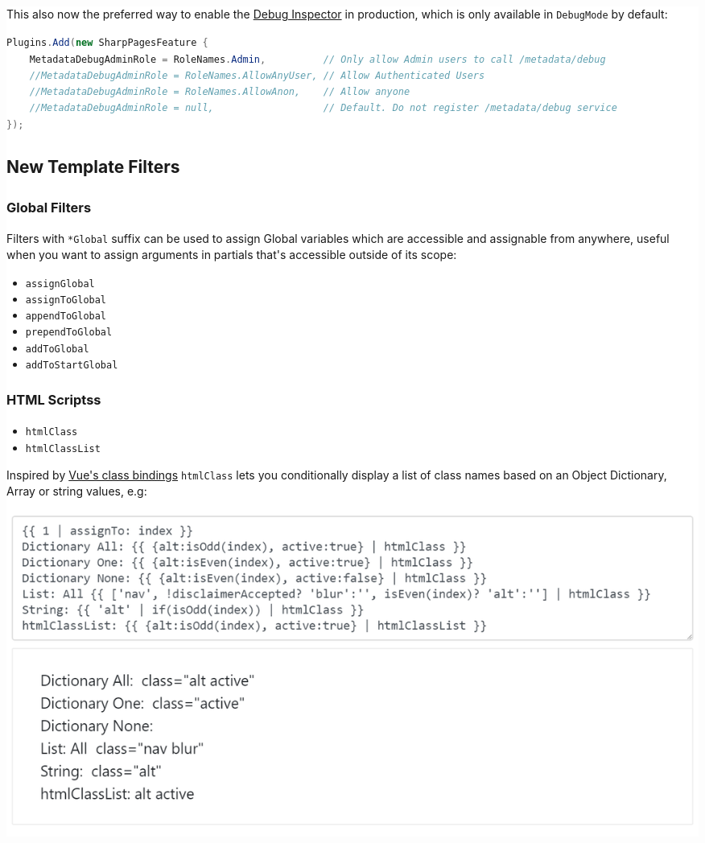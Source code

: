 This also now the preferred way to enable the [Debug Inspector](/debugging#debug-inspector) in production, which
is only available in `DebugMode` by default:

```csharp
Plugins.Add(new SharpPagesFeature {
    MetadataDebugAdminRole = RoleNames.Admin,          // Only allow Admin users to call /metadata/debug
    //MetadataDebugAdminRole = RoleNames.AllowAnyUser, // Allow Authenticated Users
    //MetadataDebugAdminRole = RoleNames.AllowAnon,    // Allow anyone
    //MetadataDebugAdminRole = null,                   // Default. Do not register /metadata/debug service
});
```

## New Template Filters

### Global Filters

Filters with `*Global` suffix can be used to assign Global variables which are accessible and assignable from anywhere, useful when you want
to assign arguments in partials that's accessible outside of its scope:

- `assignGlobal`
- `assignToGlobal`
- `appendToGlobal`
- `prependToGlobal`
- `addToGlobal`
- `addToStartGlobal`

### HTML Scriptss

- `htmlClass`
- `htmlClassList`

Inspired by [Vue's class bindings](https://vuejs.org/v2/guide/class-and-style.html) `htmlClass` lets you conditionally display a list of
class names based on an Object Dictionary, Array or string values, e.g:

[![](/img/pages/sharpscript/syntax/htmlClass.png)](https://sharpscript.net/docs/html-scripts#htmlclass)
